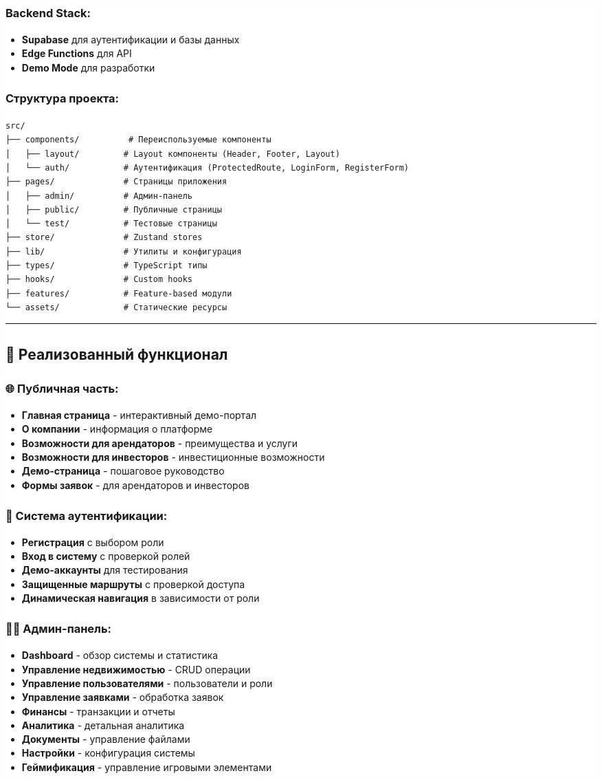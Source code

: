 ### **Backend Stack:**
- **Supabase** для аутентификации и базы данных
- **Edge Functions** для API
- **Demo Mode** для разработки

### **Структура проекта:**
```
src/
├── components/          # Переиспользуемые компоненты
│   ├── layout/         # Layout компоненты (Header, Footer, Layout)
│   └── auth/           # Аутентификация (ProtectedRoute, LoginForm, RegisterForm)
├── pages/              # Страницы приложения
│   ├── admin/          # Админ-панель
│   ├── public/         # Публичные страницы
│   └── test/           # Тестовые страницы
├── store/              # Zustand stores
├── lib/                # Утилиты и конфигурация
├── types/              # TypeScript типы
├── hooks/              # Custom hooks
├── features/           # Feature-based модули
└── assets/             # Статические ресурсы
```

---

## 🎯 Реализованный функционал

### **🌐 Публичная часть:**
- **Главная страница** - интерактивный демо-портал
- **О компании** - информация о платформе
- **Возможности для арендаторов** - преимущества и услуги
- **Возможности для инвесторов** - инвестиционные возможности
- **Демо-страница** - пошаговое руководство
- **Формы заявок** - для арендаторов и инвесторов

### **🔐 Система аутентификации:**
- **Регистрация** с выбором роли
- **Вход в систему** с проверкой ролей
- **Демо-аккаунты** для тестирования
- **Защищенные маршруты** с проверкой доступа
- **Динамическая навигация** в зависимости от роли

### **👨‍💼 Админ-панель:**
- **Dashboard** - обзор системы и статистика
- **Управление недвижимостью** - CRUD операции
- **Управление пользователями** - пользователи и роли
- **Управление заявками** - обработка заявок
- **Финансы** - транзакции и отчеты
- **Аналитика** - детальная аналитика
- **Документы** - управление файлами
- **Настройки** - конфигурация системы
- **Геймификация** - управление игровыми элементами

